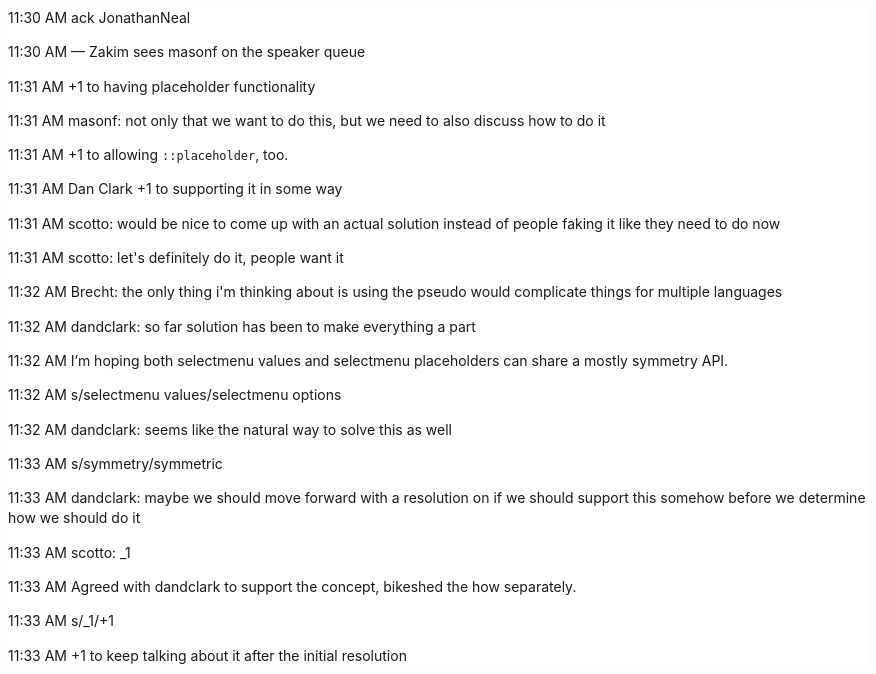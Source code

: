 11:30 AM <JonathanNeal> 
ack JonathanNeal
  
11:30 AM 
— Zakim sees masonf on the speaker queue
  
11:31 AM <JonathanNeal> 
+1 to having placeholder functionality
  
11:31 AM <una> 
masonf: not only that we want to do this, but we need to also discuss how to do it
  
11:31 AM <JonathanNeal> 
+1 to allowing `::placeholder`, too.
  
11:31 AM <dandclark> Dan Clark 
+1 to supporting it in some way
  
11:31 AM <una> 
scotto: would be nice to come up with an actual solution instead of people faking it like they need to do now
  
11:31 AM 
scotto: let's definitely do it, people want it
  
11:32 AM 
Brecht: the only thing i'm thinking about is using the pseudo would complicate things for multiple languages
  
11:32 AM 
dandclark: so far solution has been to make everything a part
  
11:32 AM <JonathanNeal> 
I’m hoping both selectmenu values and selectmenu placeholders can share a mostly symmetry API.
  
11:32 AM 
s/selectmenu values/selectmenu options
  
11:32 AM <una> 
dandclark: seems like the natural way to solve this as well
  
11:33 AM <JonathanNeal> 
s/symmetry/symmetric
  
11:33 AM <una> 
dandclark: maybe we should move forward with a resolution on if we should support this somehow before we determine how we should do it
  
11:33 AM 
scotto: _1
  
11:33 AM <JonathanNeal> 
Agreed with dandclark to support the concept, bikeshed the how separately.
  
11:33 AM <una> 
s/_1/+1
  
11:33 AM <JonathanNeal> 
+1 to keep talking about it after the initial resolution
  